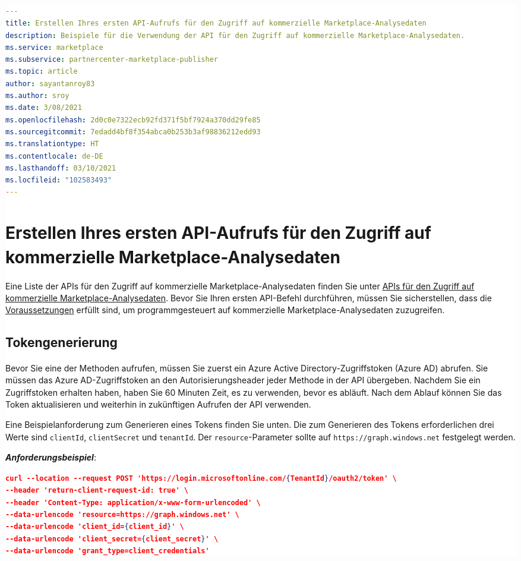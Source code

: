 ```yaml
---
title: Erstellen Ihres ersten API-Aufrufs für den Zugriff auf kommerzielle Marketplace-Analysedaten
description: Beispiele für die Verwendung der API für den Zugriff auf kommerzielle Marketplace-Analysedaten.
ms.service: marketplace
ms.subservice: partnercenter-marketplace-publisher
ms.topic: article
author: sayantanroy83
ms.author: sroy
ms.date: 3/08/2021
ms.openlocfilehash: 2d0c0e7322ecb92fd371f5bf7924a370dd29fe85
ms.sourcegitcommit: 7edadd4bf8f354abca0b253b3af98836212edd93
ms.translationtype: HT
ms.contentlocale: de-DE
ms.lasthandoff: 03/10/2021
ms.locfileid: "102583493"
---
```

# <a name="make-your-first-api-call-to-access-commercial-marketplace-analytics-data"></a>Erstellen Ihres ersten API-Aufrufs für den Zugriff auf kommerzielle Marketplace-Analysedaten

Eine Liste der APIs für den Zugriff auf kommerzielle Marketplace-Analysedaten finden Sie unter [APIs für den Zugriff auf kommerzielle Marketplace-Analysedaten](analytics-available-apis.md). Bevor Sie Ihren ersten API-Befehl durchführen, müssen Sie sicherstellen, dass die [Voraussetzungen](analytics-prerequisites.md) erfüllt sind, um programmgesteuert auf kommerzielle Marketplace-Analysedaten zuzugreifen.

## <a name="token-generation"></a>Tokengenerierung

Bevor Sie eine der Methoden aufrufen, müssen Sie zuerst ein Azure Active Directory-Zugriffstoken (Azure AD) abrufen. Sie müssen das Azure AD-Zugriffstoken an den Autorisierungsheader jeder Methode in der API übergeben. Nachdem Sie ein Zugriffstoken erhalten haben, haben Sie 60 Minuten Zeit, es zu verwenden, bevor es abläuft. Nach dem Ablauf können Sie das Token aktualisieren und weiterhin in zukünftigen Aufrufen der API verwenden.

Eine Beispielanforderung zum Generieren eines Tokens finden Sie unten. Die zum Generieren des Tokens erforderlichen drei Werte sind `clientId`, `clientSecret` und `tenantId`. Der `resource`-Parameter sollte auf `https://graph.windows.net` festgelegt werden.

***Anforderungsbeispiel***:

```json
curl --location --request POST 'https://login.microsoftonline.com/{TenantId}/oauth2/token' \
--header 'return-client-request-id: true' \
--header 'Content-Type: application/x-www-form-urlencoded' \
--data-urlencode 'resource=https://graph.windows.net' \
--data-urlencode 'client_id={client_id}' \
--data-urlencode 'client_secret={client_secret}' \
--data-urlencode 'grant_type=client_credentials'
```
